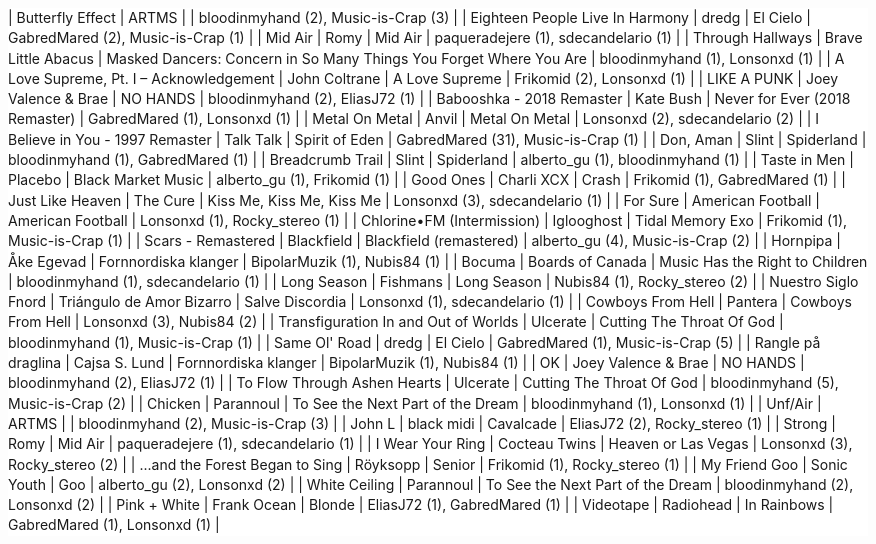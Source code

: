 | Butterfly Effect | ARTMS | <DALL> | bloodinmyhand (2), Music-is-Crap (3) |
| Eighteen People Live In Harmony | dredg | El Cielo | GabredMared (2), Music-is-Crap (1) |
| Mid Air | Romy | Mid Air | paqueradejere (1), sdecandelario (1) |
| Through Hallways | Brave Little Abacus | Masked Dancers: Concern in So Many Things You Forget Where You Are | bloodinmyhand (1), Lonsonxd (1) |
| A Love Supreme, Pt. I – Acknowledgement | John Coltrane | A Love Supreme | Frikomid (2), Lonsonxd (1) |
| LIKE A PUNK | Joey Valence & Brae | NO HANDS | bloodinmyhand (2), EliasJ72 (1) |
| Babooshka - 2018 Remaster | Kate Bush | Never for Ever (2018 Remaster) | GabredMared (1), Lonsonxd (1) |
| Metal On Metal | Anvil | Metal On Metal | Lonsonxd (2), sdecandelario (2) |
| I Believe in You - 1997 Remaster | Talk Talk | Spirit of Eden | GabredMared (31), Music-is-Crap (1) |
| Don, Aman | Slint | Spiderland | bloodinmyhand (1), GabredMared (1) |
| Breadcrumb Trail | Slint | Spiderland | alberto_gu (1), bloodinmyhand (1) |
| Taste in Men | Placebo | Black Market Music | alberto_gu (1), Frikomid (1) |
| Good Ones | Charli XCX | Crash | Frikomid (1), GabredMared (1) |
| Just Like Heaven | The Cure | Kiss Me, Kiss Me, Kiss Me | Lonsonxd (3), sdecandelario (1) |
| For Sure | American Football | American Football | Lonsonxd (1), Rocky_stereo (1) |
| Chlorine•FM (Intermission) | Iglooghost | Tidal Memory Exo | Frikomid (1), Music-is-Crap (1) |
| Scars - Remastered | Blackfield | Blackfield (remastered) | alberto_gu (4), Music-is-Crap (2) |
| Hornpipa | Åke Egevad | Fornnordiska klanger | BipolarMuzik (1), Nubis84 (1) |
| Bocuma | Boards of Canada | Music Has the Right to Children | bloodinmyhand (1), sdecandelario (1) |
| Long Season | Fishmans | Long Season | Nubis84 (1), Rocky_stereo (2) |
| Nuestro Siglo Fnord | Triángulo de Amor Bizarro | Salve Discordia | Lonsonxd (1), sdecandelario (1) |
| Cowboys From Hell | Pantera | Cowboys From Hell | Lonsonxd (3), Nubis84 (2) |
| Transfiguration In and Out of Worlds | Ulcerate | Cutting The Throat Of God | bloodinmyhand (1), Music-is-Crap (1) |
| Same Ol' Road | dredg | El Cielo | GabredMared (1), Music-is-Crap (5) |
| Rangle på draglina | Cajsa S. Lund | Fornnordiska klanger | BipolarMuzik (1), Nubis84 (1) |
| OK | Joey Valence & Brae | NO HANDS | bloodinmyhand (2), EliasJ72 (1) |
| To Flow Through Ashen Hearts | Ulcerate | Cutting The Throat Of God | bloodinmyhand (5), Music-is-Crap (2) |
| Chicken | Parannoul | To See the Next Part of the Dream | bloodinmyhand (1), Lonsonxd (1) |
| Unf/Air | ARTMS | <DALL> | bloodinmyhand (2), Music-is-Crap (3) |
| John L | black midi | Cavalcade | EliasJ72 (2), Rocky_stereo (1) |
| Strong | Romy | Mid Air | paqueradejere (1), sdecandelario (1) |
| I Wear Your Ring | Cocteau Twins | Heaven or Las Vegas | Lonsonxd (3), Rocky_stereo (2) |
| ...and the Forest Began to Sing | Röyksopp | Senior | Frikomid (1), Rocky_stereo (1) |
| My Friend Goo | Sonic Youth | Goo | alberto_gu (2), Lonsonxd (2) |
| White Ceiling | Parannoul | To See the Next Part of the Dream | bloodinmyhand (2), Lonsonxd (2) |
| Pink + White | Frank Ocean | Blonde | EliasJ72 (1), GabredMared (1) |
| Videotape | Radiohead | In Rainbows | GabredMared (1), Lonsonxd (1) |
